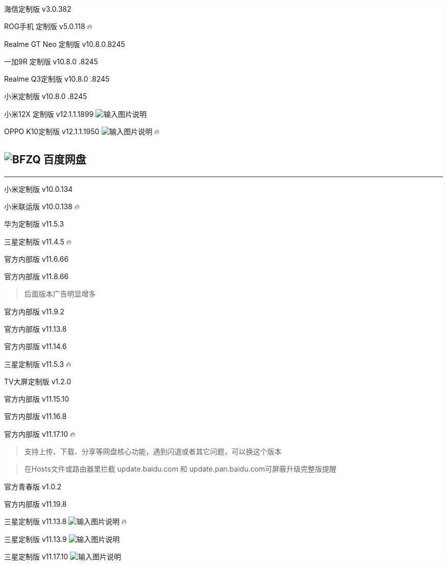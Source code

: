 海信定制版 v3.0.382

ROG手机 定制版 v5.0.118 🔥

Realme GT Neo 定制版 v10.8.0.8245

一加9R 定制版 v10.8.0 .8245

Realme Q3定制版 v10.8.0 .8245

小米定制版 v10.8.0 .8245

小米12X 定制版 v12.1.1.1899  ![输入图片说明](https://img.shields.io/badge/64%E4%BD%8D-8A2BE2) 

OPPO K10定制版 v12.1.1.1950  ![输入图片说明](https://img.shields.io/badge/64%E4%BD%8D-8A2BE2)  🔥

## ![BFZQ](https://pp.myapp.com/ma_icon/0/icon_116071_1647435312/48) 百度网盘

---

小米定制版 v10.0.134

小米联运版  v10.0.138 🔥

华为定制版 v11.5.3

三星定制版 v11.4.5 🔥

官方内部版 v11.6.66

官方内部版 v11.8.66
> 后面版本广告明显增多

官方内部版 v11.9.2

官方内部版 v11.13.8

官方内部版 v11.14.6

三星定制版 v11.5.3 🔥

TV大屏定制版 v1.2.0

官方内部版 v11.15.10

官方内部版 v11.16.8

官方内部版 v11.17.10 🔥
> 支持上传、下载、分享等网盘核心功能，遇到闪退或者其它问题，可以换这个版本

> 在Hosts文件或路由器里拦截 update.baidu.com 和 update.pan.baidu.com可屏蔽升级完整版提醒

官方青春版 v1.0.2

官方内部版 v11.19.8

三星定制版 v11.13.8  ![输入图片说明](https://img.shields.io/badge/64%E4%BD%8D-8A2BE2)  🔥

三星定制版 v11.13.9  ![输入图片说明](https://img.shields.io/badge/64%E4%BD%8D-8A2BE2) 

三星定制版 v11.17.10  ![输入图片说明](https://img.shields.io/badge/64%E4%BD%8D-8A2BE2) 
